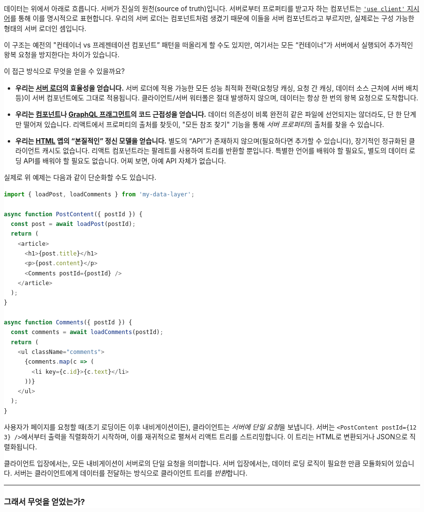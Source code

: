 데이터는 위에서 아래로 흐릅니다. 서버가 진실의 원천(source of truth)입니다. 서버로부터 프로퍼티를 받고자 하는 컴포넌트는 [`'use client'` 지시어](https://overreacted.io/what-does-use-client-do/)를 통해 이를 명시적으로 표현합니다. 우리의 서버 로더는 컴포넌트처럼 생겼기 때문에 이들을 서버 컴포넌트라고 부르지만, 실제로는 구성 가능한 형태의 서버 로더인 셈입니다.

이 구조는 예전의 "컨테이너 vs 프레젠테이션 컴포넌트” 패턴을 떠올리게 할 수도 있지만, 여기서는 모든 “컨테이너”가 서버에서 실행되어 추가적인 왕복 요청을 방지한다는 차이가 있습니다.

이 접근 방식으로 무엇을 얻을 수 있을까요?

- **우리는 [서버 로더](#서버-로더)의 효율성을 얻습니다.** 서버 로더에 적용 가능한 모든 성능 최적화 전략(요청당 캐싱, 요청 간 캐싱, 데이터 소스 근처에 서버 배치 등)이 서버 컴포넌트에도 그대로 적용됩니다. 클라이언트/서버 워터폴은 절대 발생하지 않으며, 데이터는 항상 한 번의 왕복 요청으로 도착합니다.

- **우리는 [컴포넌트](#컴포넌트)나 [GraphQL 프래그먼트](#graphql-프래그먼트)의 코드 근접성을 얻습니다.** 데이터 의존성이 비록 완전히 같은 파일에 선언되지는 않더라도, 단 한 단계만 떨어져 있습니다. 리액트에서 프로퍼티의 출처를 찾듯이, "모든 참조 찾기" 기능을 통해 *서버 프로퍼티*의 출처를 찾을 수 있습니다.

- **우리는 [HTML](#html) 앱의 “본질적인” 정신 모델을 얻습니다.** 별도의 “API”가 존재하지 않으며(필요하다면 추가할 수 있습니다), 장기적인 정규화된 클라이언트 캐시도 없습니다. 리액트 컴포넌트라는 팔레트를 사용하여 트리를 반환할 뿐입니다. 특별한 언어를 배워야 할 필요도, 별도의 데이터 로딩 API를 배워야 할 필요도 없습니다. 어찌 보면, 아예 API 자체가 없습니다.

실제로 위 예제는 다음과 같이 단순화할 수도 있습니다.

```js
import { loadPost, loadComments } from 'my-data-layer';

async function PostContent({ postId }) {
  const post = await loadPost(postId);
  return (
    <article>
      <h1>{post.title}</h1>
      <p>{post.content}</p>
      <Comments postId={postId} />
    </article>
  );
}

async function Comments({ postId }) {
  const comments = await loadComments(postId);
  return (
    <ul className="comments">
      {comments.map(c => (
        <li key={c.id}>{c.text}</li>
      ))}
    </ul>
  );
}
```

사용자가 페이지를 요청할 때(초기 로딩이든 이후 내비게이션이든), 클라이언트는 *서버에 단일 요청*을 보냅니다. 서버는 `<PostContent postId={123} />`에서부터 출력을 직렬화하기 시작하며, 이를 재귀적으로 펼쳐서 리액트 트리를 스트리밍합니다. 이 트리는 HTML로 변환되거나 JSON으로 직렬화됩니다.

클라이언트 입장에서는, 모든 내비게이션이 서버로의 단일 요청을 의미합니다. 서버 입장에서는, 데이터 로딩 로직이 필요한 만큼 모듈화되어 있습니다. 서버는 클라이언트에게 데이터를 전달하는 방식으로 클라이언트 트리를 *반환*합니다.

---

### 그래서 무엇을 얻었는가?
